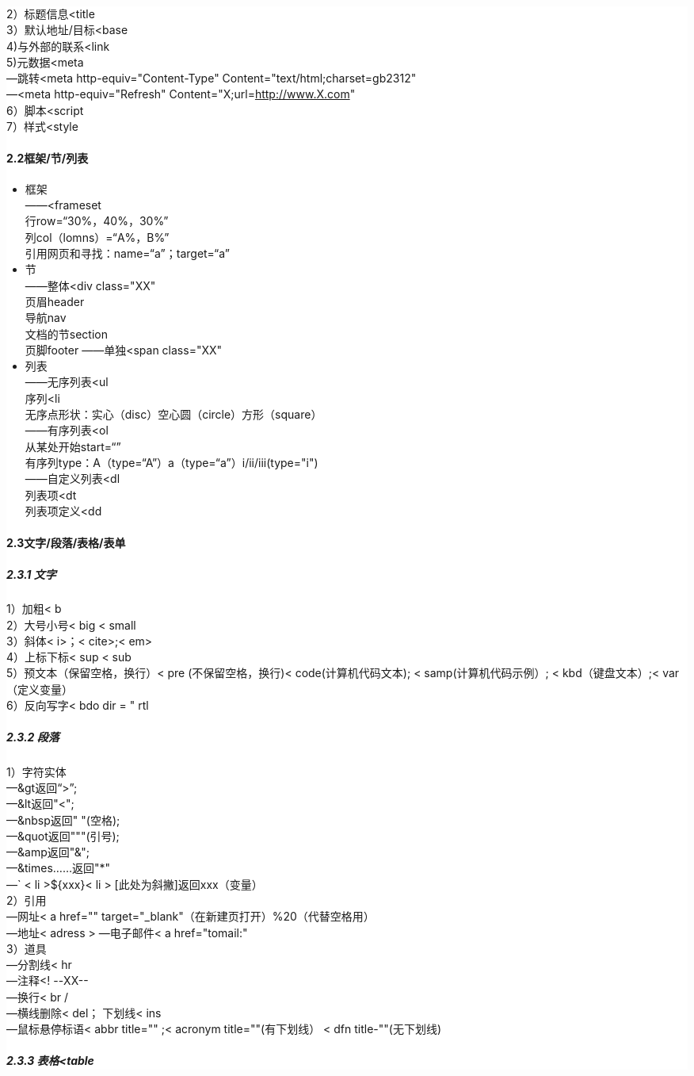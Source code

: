 2）标题信息<title  
3）默认地址/目标<base  
4)与外部的联系<link  
5)元数据<meta  
—跳转<meta http-equiv="Content-Type" Content="text/html;charset=gb2312"  
—<meta http-equiv="Refresh" Content="X;url=http://www.X.com"   
6）脚本<script  
7）样式<style  

#### 2.2框架/节/列表  
- 框架  
——<frameset  
行row=“30%，40%，30%”  
列col（lomns）=“A%，B%”  
引用网页和寻找：name=“a”；target=“a”
- 节  
——整体<div class="XX"  
  页眉header  
  导航nav  
  文档的节section  
  页脚footer
——单独<span class="XX"  
- 列表  
   ——无序列表<ul  
   序列<li  
   无序点形状：实心（disc）空心圆（circle）方形（square）  
   ——有序列表<ol  
   从某处开始start=“”  
   有序列type：A（type=“A”）a（type=“a”）i/ii/iii(type="i")  
   ——自定义列表<dl  
   列表项<dt  
   列表项定义<dd  

#### 2.3文字/段落/表格/表单  
##### 2.3.1 文字  
1）加粗< b  
2）大号小号< big < small  
3）斜体< i>；< cite>;< em>  
4）上标下标< sup < sub  
5）预文本（保留空格，换行）< pre (不保留空格，换行)< code(计算机代码文本); < samp(计算机代码示例）; < kbd（键盘文本）;< var（定义变量）     
6）反向写字< bdo dir = " rtl   

##### 2.3.2 段落  
1）字符实体  
—&gt返回“>”;   
—&lt返回"<";  
—&nbsp返回" "(空格);  
—&quot返回"""(引号);  
—&amp返回"&";  
—&times……返回"*"    
—` < li >${xxx}< li > [此处为斜撇]返回xxx（变量）  
2）引用  
—网址< a href="" target="_blank"（在新建页打开）%20（代替空格用）  
—地址< adress > 
—电子邮件< a href="tomail:"  
3）道具  
—分割线< hr  
—注释<! --XX--  
—换行< br /  
—横线删除< del； 下划线< ins  
—鼠标悬停标语< abbr title=""  ;< acronym title=""(有下划线） 
   < dfn title-""(无下划线) 
##### 2.3.3 表格<table  